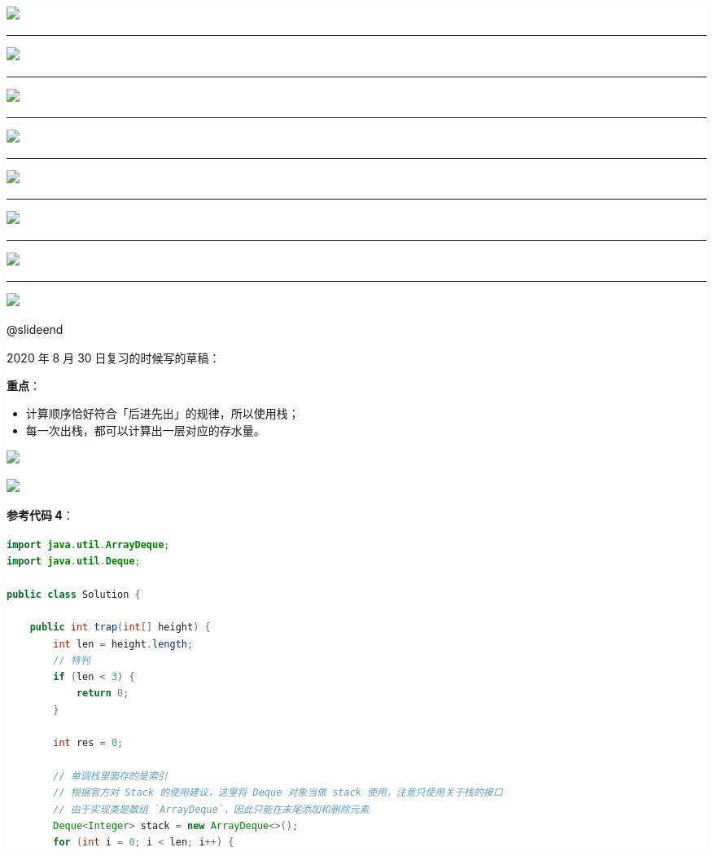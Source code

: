 ![](https://suanfa8-1252206550.cos.ap-shanghai.myqcloud.com/202301242315456.png)

---

![](https://suanfa8-1252206550.cos.ap-shanghai.myqcloud.com/202301242315772.png)

---

![](https://suanfa8-1252206550.cos.ap-shanghai.myqcloud.com/202301242315522.png)

---

![](https://suanfa8-1252206550.cos.ap-shanghai.myqcloud.com/202301242316864.png)

---

![](https://suanfa8-1252206550.cos.ap-shanghai.myqcloud.com/202301242316539.png)

---

![](https://suanfa8-1252206550.cos.ap-shanghai.myqcloud.com/202301242316213.png)

---

![](https://suanfa8-1252206550.cos.ap-shanghai.myqcloud.com/202301242316500.png)

---

![](https://suanfa8-1252206550.cos.ap-shanghai.myqcloud.com/202301242316234.png)

@slideend

2020 年 8 月 30 日复习的时候写的草稿：

**重点**：

- 计算顺序恰好符合「后进先出」的规律，所以使用栈；
- 每一次出栈，都可以计算出一层对应的存水量。



![](https://suanfa8-1252206550.cos.ap-shanghai.myqcloud.com/202301242301768.png)


![](https://suanfa8-1252206550.cos.ap-shanghai.myqcloud.com/202301242301262.png)

**参考代码 4**：

```java
import java.util.ArrayDeque;
import java.util.Deque;

public class Solution {

    public int trap(int[] height) {
        int len = height.length;
        // 特判
        if (len < 3) {
            return 0;
        }

        int res = 0;

        // 单调栈里面存的是索引
        // 根据官方对 Stack 的使用建议，这里将 Deque 对象当做 stack 使用，注意只使用关于栈的接口
        // 由于实现类是数组 `ArrayDeque`，因此只能在末尾添加和删除元素
        Deque<Integer> stack = new ArrayDeque<>();
        for (int i = 0; i < len; i++) {
```